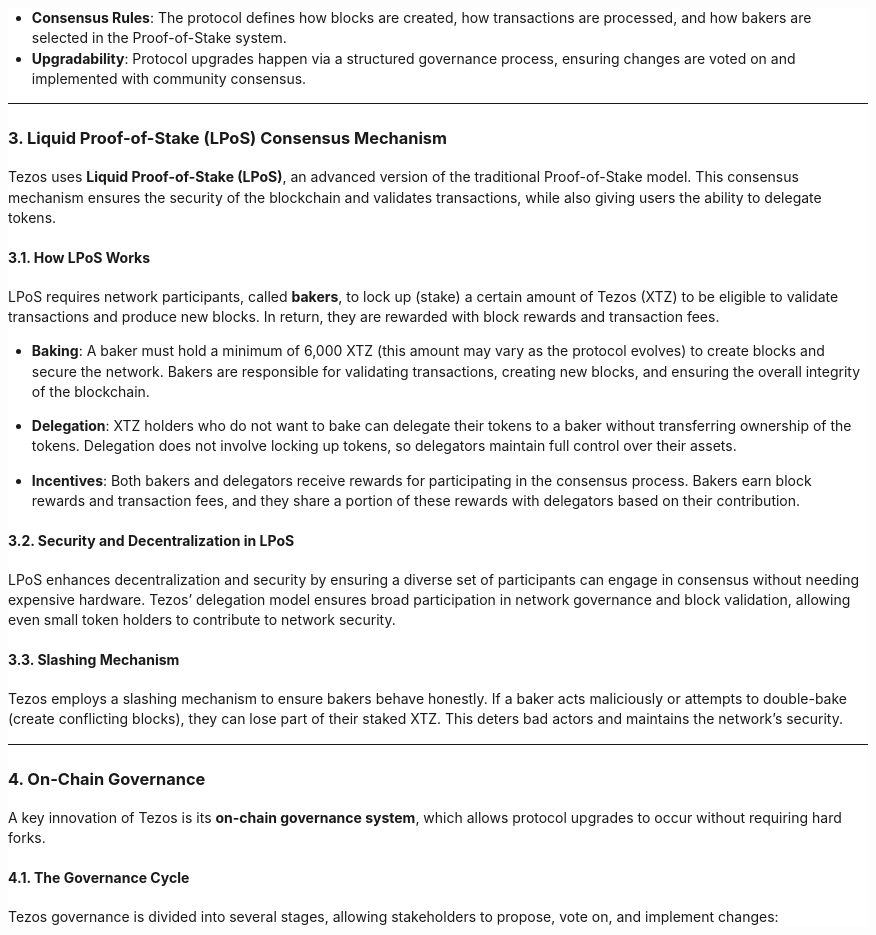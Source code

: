 - **Consensus Rules**: The protocol defines how blocks are created, how transactions are processed, and how bakers are selected in the Proof-of-Stake system.
- **Upgradability**: Protocol upgrades happen via a structured governance process, ensuring changes are voted on and implemented with community consensus.

---

### **3. Liquid Proof-of-Stake (LPoS) Consensus Mechanism**

Tezos uses **Liquid Proof-of-Stake (LPoS)**, an advanced version of the traditional Proof-of-Stake model. This consensus mechanism ensures the security of the blockchain and validates transactions, while also giving users the ability to delegate tokens.

#### **3.1. How LPoS Works**

LPoS requires network participants, called **bakers**, to lock up (stake) a certain amount of Tezos (XTZ) to be eligible to validate transactions and produce new blocks. In return, they are rewarded with block rewards and transaction fees.

- **Baking**: A baker must hold a minimum of 6,000 XTZ (this amount may vary as the protocol evolves) to create blocks and secure the network. Bakers are responsible for validating transactions, creating new blocks, and ensuring the overall integrity of the blockchain.
  
- **Delegation**: XTZ holders who do not want to bake can delegate their tokens to a baker without transferring ownership of the tokens. Delegation does not involve locking up tokens, so delegators maintain full control over their assets.
  
- **Incentives**: Both bakers and delegators receive rewards for participating in the consensus process. Bakers earn block rewards and transaction fees, and they share a portion of these rewards with delegators based on their contribution.

#### **3.2. Security and Decentralization in LPoS**

LPoS enhances decentralization and security by ensuring a diverse set of participants can engage in consensus without needing expensive hardware. Tezos’ delegation model ensures broad participation in network governance and block validation, allowing even small token holders to contribute to network security.

#### **3.3. Slashing Mechanism**

Tezos employs a slashing mechanism to ensure bakers behave honestly. If a baker acts maliciously or attempts to double-bake (create conflicting blocks), they can lose part of their staked XTZ. This deters bad actors and maintains the network’s security.

---

### **4. On-Chain Governance**

A key innovation of Tezos is its **on-chain governance system**, which allows protocol upgrades to occur without requiring hard forks.

#### **4.1. The Governance Cycle**

Tezos governance is divided into several stages, allowing stakeholders to propose, vote on, and implement changes:
